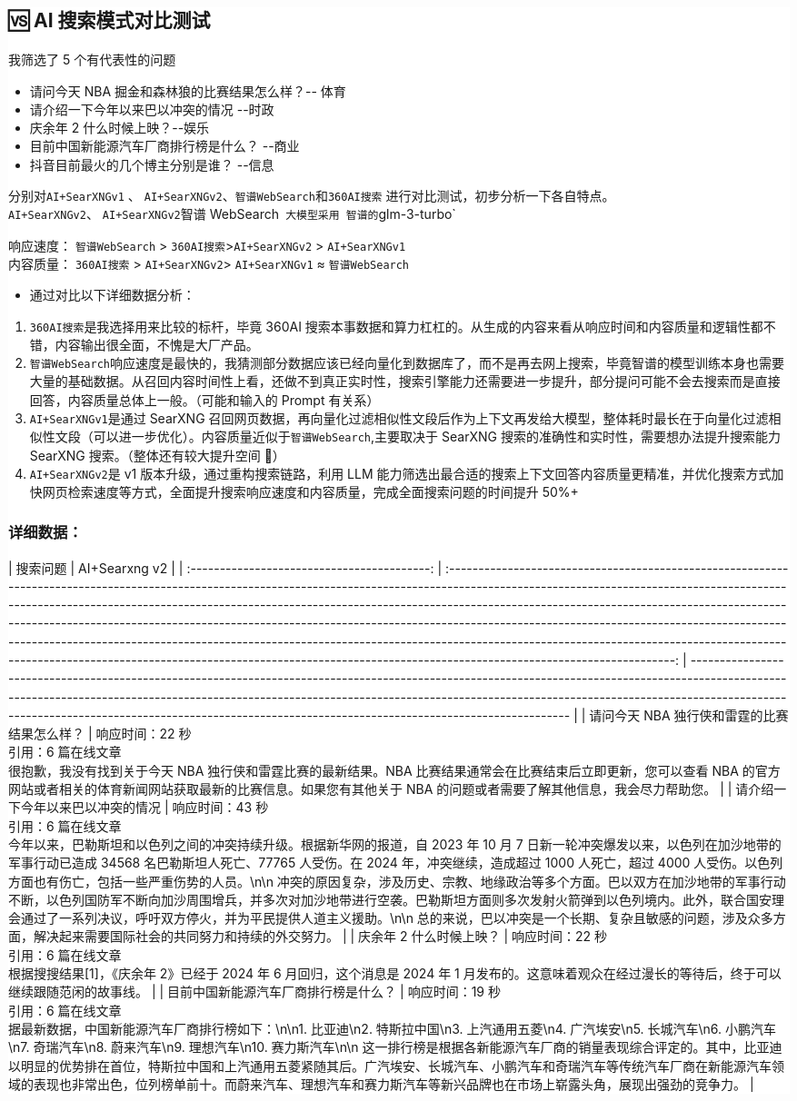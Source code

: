 ## 🆚 AI 搜索模式对比测试

我筛选了 5 个有代表性的问题

- 请问今天 NBA 掘金和森林狼的比赛结果怎么样？-- 体育
- 请介绍一下今年以来巴以冲突的情况 --时政
- 庆余年 2 什么时候上映？--娱乐
- 目前中国新能源汽车厂商排行榜是什么？ --商业
- 抖音目前最火的几个博主分别是谁？ --信息

分别对`AI+SearXNGv1` 、 `AI+SearXNGv2`、`智谱WebSearch`和`360AI搜索`
进行对比测试，初步分析一下各自特点。  
`AI+SearXNGv2`、 `AI+SearXNGv2`智谱 WebSearch` 大模型采用 智谱的`glm-3-turbo`

响应速度： `智谱WebSearch` > `360AI搜索`>`AI+SearXNGv2` > `AI+SearXNGv1`  
内容质量： `360AI搜索` > `AI+SearXNGv2`> `AI+SearXNGv1` ≈ `智谱WebSearch`

- 通过对比以下详细数据分析：

1. `360AI搜索`是我选择用来比较的标杆，毕竟 360AI 搜索本事数据和算力杠杠的。从生成的内容来看从响应时间和内容质量和逻辑性都不错，内容输出很全面，不愧是大厂产品。
2. `智谱WebSearch`响应速度是最快的，我猜测部分数据应该已经向量化到数据库了，而不是再去网上搜索，毕竟智谱的模型训练本身也需要大量的基础数据。从召回内容时间性上看，还做不到真正实时性，搜索引擎能力还需要进一步提升，部分提问可能不会去搜索而是直接回答，内容质量总体上一般。（可能和输入的 Prompt 有关系）
3. `AI+SearXNGv1`是通过 SearXNG 召回网页数据，再向量化过滤相似性文段后作为上下文再发给大模型，整体耗时最长在于向量化过滤相似性文段（可以进一步优化）。内容质量近似于`智谱WebSearch`,主要取决于 SearXNG 搜索的准确性和实时性，需要想办法提升搜索能力 SearXNG 搜索。（整体还有较大提升空间 🚀）
4. `AI+SearXNGv2`是 v1 版本升级，通过重构搜索链路，利用 LLM 能力筛选出最合适的搜索上下文回答内容质量更精准，并优化搜索方式加快网页检索速度等方式，全面提升搜索响应速度和内容质量，完成全面搜索问题的时间提升 50%+

### 详细数据：

|                  搜索问题                   |                                                                                                                                                                                                                                                                                                                                                           AI+Searxng v2                                                                                                                                                                                                                                                                                                                                                            |
| :-----------------------------------------: | :--------------------------------------------------------------------------------------------------------------------------------------------------------------------------------------------------------------------------------------------------------------------------------------------------------------------------------------------------------------------------------------------------------------------------------------------------------------------------------------------------------------------------------------------------------------------------------------------------------------------------------------------------------------------------------------------------------------------------------: | ------------------------------------------------------------------------------------------------------------------------------------------------------------------------------------------------------------------------------------------------------------------------------------------------------------------------------------------------------------------------------------------ |
| 请问今天 NBA 独行侠和雷霆的比赛结果怎么样？ |                                                                                                                                                                                                                         响应时间：22 秒<br> 引用：6 篇在线文章<br>很抱歉，我没有找到关于今天 NBA 独行侠和雷霆比赛的最新结果。NBA 比赛结果通常会在比赛结束后立即更新，您可以查看 NBA 的官方网站或者相关的体育新闻网站获取最新的比赛信息。如果您有其他关于 NBA 的问题或者需要了解其他信息，我会尽力帮助您。                                                                                                                                                                                                                          |
|      请介绍一下今年以来巴以冲突的情况       | 响应时间：43 秒<br> 引用：6 篇在线文章<br>今年以来，巴勒斯坦和以色列之间的冲突持续升级。根据新华网的报道，自 2023 年 10 月 7 日新一轮冲突爆发以来，以色列在加沙地带的军事行动已造成 34568 名巴勒斯坦人死亡、77765 人受伤。在 2024 年，冲突继续，造成超过 1000 人死亡，超过 4000 人受伤。以色列方面也有伤亡，包括一些严重伤势的人员。\n\n 冲突的原因复杂，涉及历史、宗教、地缘政治等多个方面。巴以双方在加沙地带的军事行动不断，以色列国防军不断向加沙周围增兵，并多次对加沙地带进行空袭。巴勒斯坦方面则多次发射火箭弹到以色列境内。此外，联合国安理会通过了一系列决议，呼吁双方停火，并为平民提供人道主义援助。\n\n 总的来说，巴以冲突是一个长期、复杂且敏感的问题，涉及众多方面，解决起来需要国际社会的共同努力和持续的外交努力。 |
|           庆余年 2 什么时候上映？           |                                                                                                                                                                                                                                                                   响应时间：22 秒<br> 引用：6 篇在线文章<br>根据搜搜结果[1]，《庆余年 2》已经于 2024 年 6 月回归，这个消息是 2024 年 1 月发布的。这意味着观众在经过漫长的等待后，终于可以继续跟随范闲的故事线。                                                                                                                                                                                                                                                                    |
|    目前中国新能源汽车厂商排行榜是什么？     |                                                                                        响应时间：19 秒<br> 引用：6 篇在线文章<br>据最新数据，中国新能源汽车厂商排行榜如下：\n\n1. 比亚迪\n2. 特斯拉中国\n3. 上汽通用五菱\n4. 广汽埃安\n5. 长城汽车\n6. 小鹏汽车\n7. 奇瑞汽车\n8. 蔚来汽车\n9. 理想汽车\n10. 赛力斯汽车\n\n 这一排行榜是根据各新能源汽车厂商的销量表现综合评定的。其中，比亚迪以明显的优势排在首位，特斯拉中国和上汽通用五菱紧随其后。广汽埃安、长城汽车、小鹏汽车和奇瑞汽车等传统汽车厂商在新能源汽车领域的表现也非常出色，位列榜单前十。而蔚来汽车、理想汽车和赛力斯汽车等新兴品牌也在市场上崭露头角，展现出强劲的竞争力。                                                                                        |